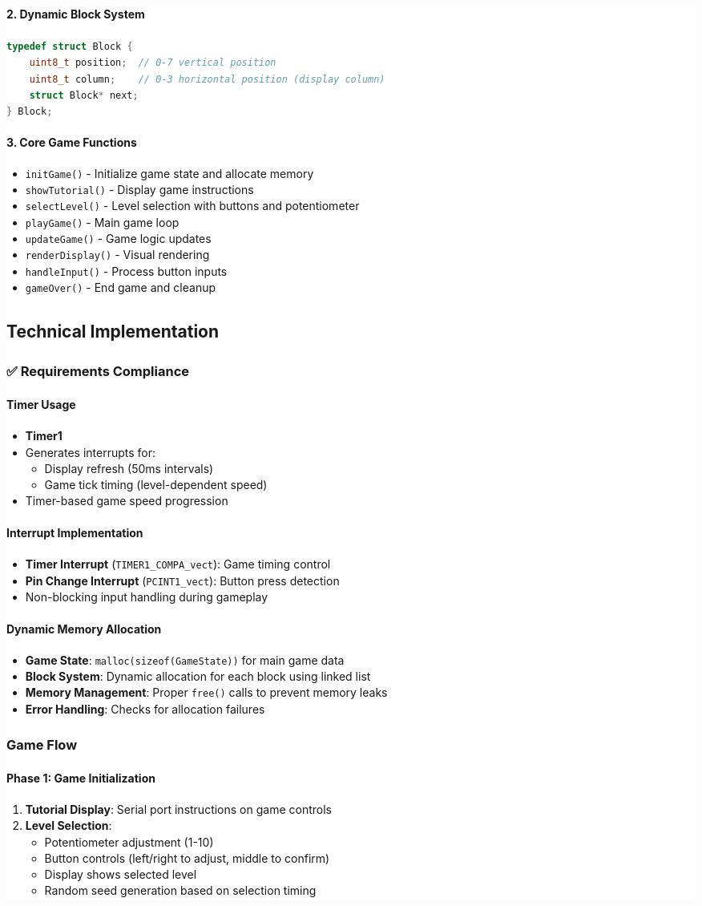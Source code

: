 #### 2. Dynamic Block System
```c
typedef struct Block {
    uint8_t position;  // 0-7 vertical position
    uint8_t column;    // 0-3 horizontal position (display column)
    struct Block* next;
} Block;
```

#### 3. Core Game Functions
- `initGame()` - Initialize game state and allocate memory
- `showTutorial()` - Display game instructions
- `selectLevel()` - Level selection with buttons and potentiometer
- `playGame()` - Main game loop
- `updateGame()` - Game logic updates
- `renderDisplay()` - Visual rendering
- `handleInput()` - Process button inputs
- `gameOver()` - End game and cleanup

## Technical Implementation

### ✅ Requirements Compliance

#### **Timer Usage**
- **Timer1**
- Generates interrupts for:
  - Display refresh (50ms intervals)
  - Game tick timing (level-dependent speed)
- Timer-based game speed progression

#### **Interrupt Implementation**
- **Timer Interrupt** (`TIMER1_COMPA_vect`): Game timing control
- **Pin Change Interrupt** (`PCINT1_vect`): Button press detection
- Non-blocking input handling during gameplay

#### **Dynamic Memory Allocation**
- **Game State**: `malloc(sizeof(GameState))` for main game data
- **Block System**: Dynamic allocation for each block using linked list
- **Memory Management**: Proper `free()` calls to prevent memory leaks
- **Error Handling**: Checks for allocation failures

### Game Flow

#### Phase 1: Game Initialization
1. **Tutorial Display**: Serial port instructions on game controls
2. **Level Selection**: 
   - Potentiometer adjustment (1-10)
   - Button controls (left/right to adjust, middle to confirm)
   - Display shows selected level
   - Random seed generation based on selection timing
